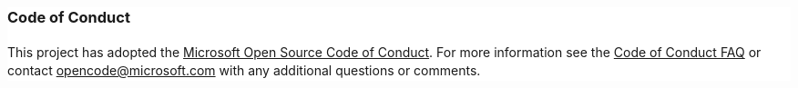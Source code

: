 ### Code of Conduct

This project has adopted the [Microsoft Open Source Code of Conduct](https://opensource.microsoft.com/codeofconduct/). For more information see the [Code of Conduct FAQ](https://opensource.microsoft.com/codeofconduct/faq/) or contact [opencode@microsoft.com](mailto:opencode@microsoft.com) with any additional questions or comments.
